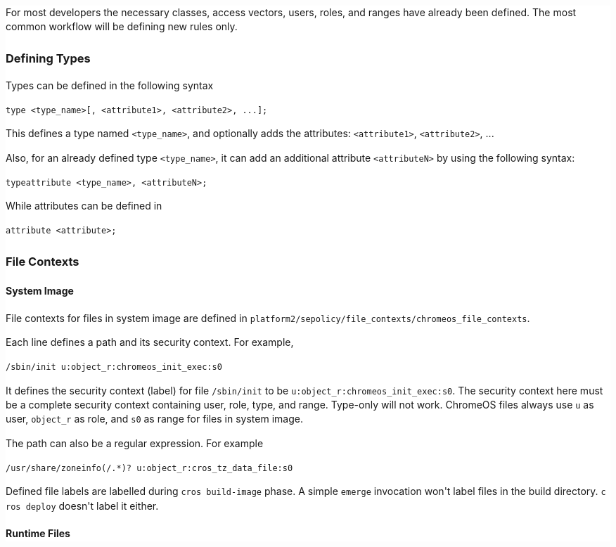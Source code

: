 For most developers the necessary classes, access vectors, users, roles, and
ranges have already been defined. The most common workflow will be defining new
rules only.

### Defining Types

Types can be defined in the following syntax

```
type <type_name>[, <attribute1>, <attribute2>, ...];
```

This defines a type named `<type_name>`, and optionally adds the attributes:
`<attribute1>`, `<attribute2>`, ...

Also, for an already defined type `<type_name>`, it can add an additional
attribute `<attributeN>` by using the following syntax:

```
typeattribute <type_name>, <attributeN>;
```

While attributes can be defined in

```
attribute <attribute>;
```

### File Contexts

#### System Image

File contexts for files in system image are defined in
`platform2/sepolicy/file_contexts/chromeos_file_contexts`.

Each line defines a path and its security context. For example,

```
/sbin/init u:object_r:chromeos_init_exec:s0
```

It defines the security context (label) for file `/sbin/init` to be
`u:object_r:chromeos_init_exec:s0`. The security context here must be a complete
security context containing user, role, type, and range. Type-only will not
work. ChromeOS files always use `u` as user, `object_r` as role, and `s0` as
range for files in system image.

The path can also be a regular expression. For example

```
/usr/share/zoneinfo(/.*)? u:object_r:cros_tz_data_file:s0
```

Defined file labels are labelled during `cros build-image` phase.  A simple
`emerge` invocation won't label files in the build directory.  `cros deploy`
doesn't label it either.

#### Runtime Files


[SELinux talk]: https://drive.google.com/file/d/1zT0IH3fg2KoTx0phU78aj6pEscHPIqAq/view
[File Contexts]: https://www.chromium.org/chromium-os/developer-library/reference/security/selinux/#file-contexts
[How to read the denials in audit logs]: https://www.chromium.org/chromium-os/developer-library/reference/security/selinux/#how-to-read-the-denials-in-audit-logs
[base/imported/global_macros]: https://source.corp.google.com/chromeos_public/src/platform2/sepolicy/policy/base/imported/global_macros
[base/imported/te_macros]: https://source.corp.google.com/chromeos_public/src/platform2/sepolicy/policy/base/imported/te_macros
[chromeos/te_macros]: https://source.corp.google.com/chromeos_public/src/platform2/sepolicy/policy/chromeos/te_macros